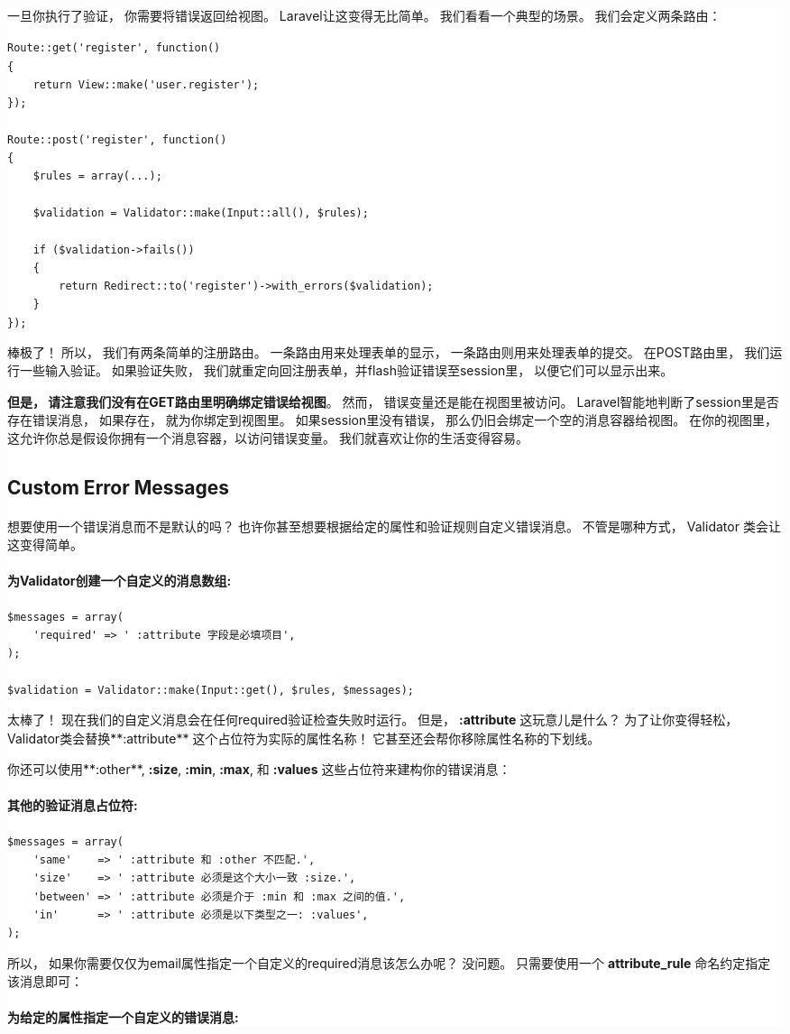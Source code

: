 一旦你执行了验证， 你需要将错误返回给视图。 Laravel让这变得无比简单。 我们看看一个典型的场景。 我们会定义两条路由：

	Route::get('register', function()
	{
		return View::make('user.register');
	});

	Route::post('register', function()
	{
		$rules = array(...);

		$validation = Validator::make(Input::all(), $rules);

		if ($validation->fails())
		{
			return Redirect::to('register')->with_errors($validation);
		}
	});

棒极了！ 所以， 我们有两条简单的注册路由。 一条路由用来处理表单的显示， 一条路由则用来处理表单的提交。 在POST路由里， 我们运行一些输入验证。 如果验证失败， 我们就重定向回注册表单，并flash验证错误至session里， 以便它们可以显示出来。 


**但是， 请注意我们没有在GET路由里明确绑定错误给视图**。 然而， 错误变量还是能在视图里被访问。 Laravel智能地判断了session里是否存在错误消息， 如果存在， 就为你绑定到视图里。 如果session里没有错误， 那么仍旧会绑定一个空的消息容器给视图。 在你的视图里， 这允许你总是假设你拥有一个消息容器，以访问错误变量。 我们就喜欢让你的生活变得容易。


<a name="custom-error-messages"></a>
## Custom Error Messages

想要使用一个错误消息而不是默认的吗？ 也许你甚至想要根据给定的属性和验证规则自定义错误消息。 不管是哪种方式， Validator 类会让这变得简单。 

#### 为Validator创建一个自定义的消息数组:

	$messages = array(
		'required' => ' :attribute 字段是必填项目',
	);

	$validation = Validator::make(Input::get(), $rules, $messages);

太棒了！ 现在我们的自定义消息会在任何required验证检查失败时运行。 但是， **:attribute** 这玩意儿是什么？ 为了让你变得轻松， Validator类会替换**:attribute** 这个占位符为实际的属性名称！ 它甚至还会帮你移除属性名称的下划线。 

你还可以使用**:other**, **:size**, **:min**, **:max**, 和 **:values** 这些占位符来建构你的错误消息：

#### 其他的验证消息占位符:

	$messages = array(
		'same'    => ' :attribute 和 :other 不匹配.',
		'size'    => ' :attribute 必须是这个大小一致 :size.',
		'between' => ' :attribute 必须是介于 :min 和 :max 之间的值.',
		'in'      => ' :attribute 必须是以下类型之一: :values',
	);

所以， 如果你需要仅仅为email属性指定一个自定义的required消息该怎么办呢？ 没问题。 只需要使用一个 **attribute_rule** 命名约定指定该消息即可：

#### 为给定的属性指定一个自定义的错误消息:

